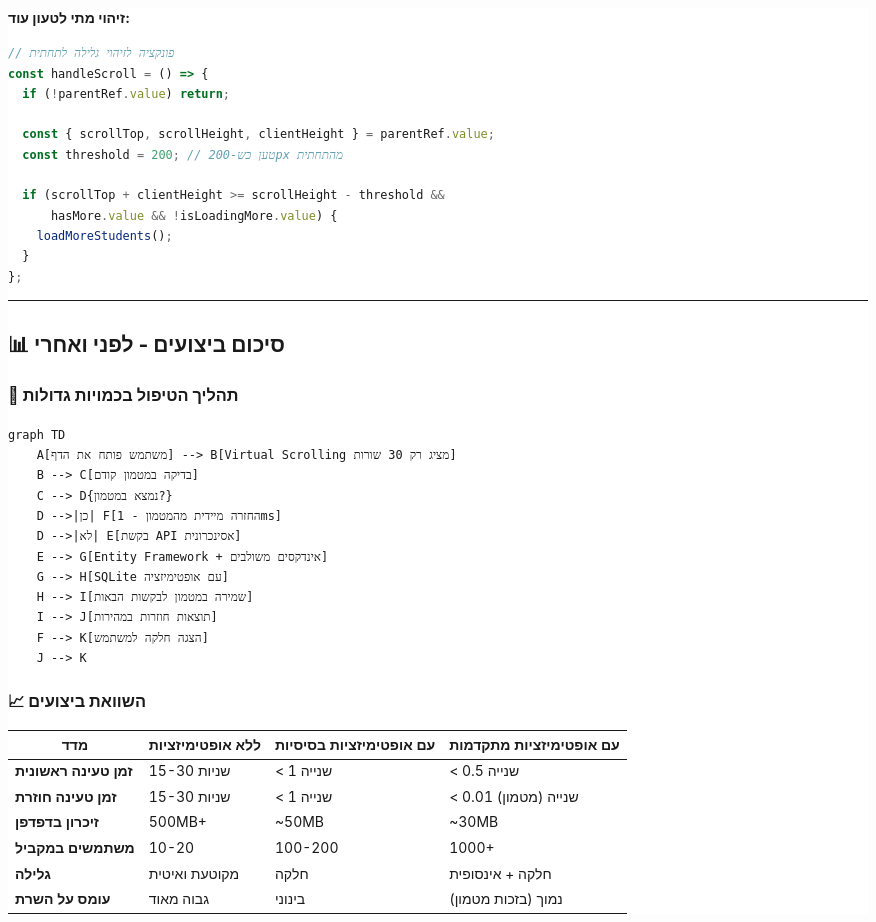 **זיהוי מתי לטעון עוד:**

```javascript
// פונקציה לזיהוי גלילה לתחתית
const handleScroll = () => {
  if (!parentRef.value) return;
  
  const { scrollTop, scrollHeight, clientHeight } = parentRef.value;
  const threshold = 200; // טען כש-200px מהתחתית
  
  if (scrollTop + clientHeight >= scrollHeight - threshold && 
      hasMore.value && !isLoadingMore.value) {
    loadMoreStudents();
  }
};
```

---

## 📊 סיכום ביצועים - לפני ואחרי

### 🔄 תהליך הטיפול בכמויות גדולות

```mermaid
graph TD
    A[משתמש פותח את הדף] --> B[Virtual Scrolling מציג רק 30 שורות]
    B --> C[בדיקה במטמון קודם]
    C --> D{נמצא במטמון?}
    D -->|כן| F[החזרה מיידית מהמטמון - 1ms]
    D -->|לא| E[בקשת API אסינכרונית]
    E --> G[Entity Framework + אינדקסים משולבים]
    G --> H[SQLite עם אופטימיזציה]
    H --> I[שמירה במטמון לבקשות הבאות]
    I --> J[תוצאות חוזרות במהירות]
    F --> K[הצגה חלקה למשתמש]
    J --> K
```

### 📈 השוואת ביצועים

| מדד | ללא אופטימיזציות | עם אופטימיזציות בסיסיות | עם אופטימיזציות מתקדמות |
|-----|------------------|---------------------------|---------------------------|
| **זמן טעינה ראשונית** | 15-30 שניות | < 1 שנייה | < 0.5 שנייה |
| **זמן טעינה חוזרת** | 15-30 שניות | < 1 שנייה | < 0.01 שנייה (מטמון) |
| **זיכרון בדפדפן** | 500MB+ | ~50MB | ~30MB |
| **משתמשים במקביל** | 10-20 | 100-200 | 1000+ |
| **גלילה** | מקוטעת ואיטית | חלקה | חלקה + אינסופית |
| **עומס על השרת** | גבוה מאוד | בינוני | נמוך (בזכות מטמון) |

